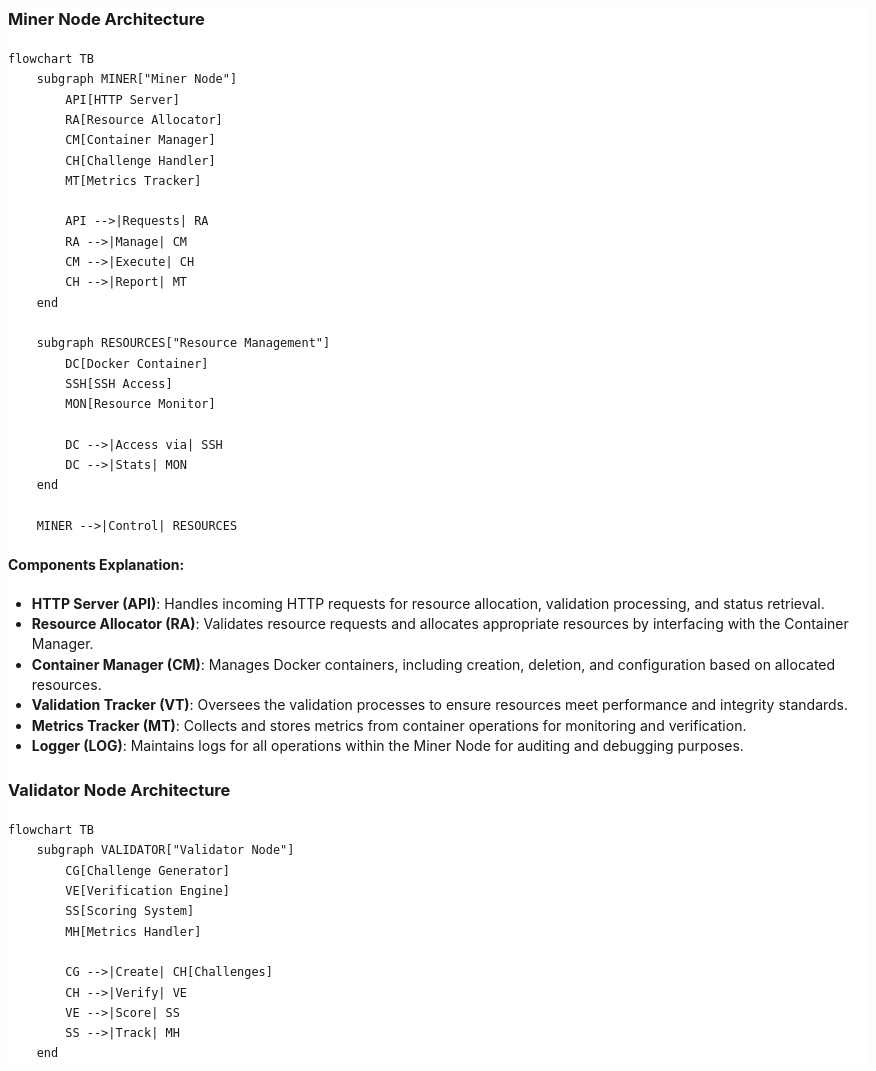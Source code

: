### Miner Node Architecture
```mermaid
flowchart TB
    subgraph MINER["Miner Node"]
        API[HTTP Server]
        RA[Resource Allocator]
        CM[Container Manager]
        CH[Challenge Handler]
        MT[Metrics Tracker]
        
        API -->|Requests| RA
        RA -->|Manage| CM
        CM -->|Execute| CH
        CH -->|Report| MT
    end

    subgraph RESOURCES["Resource Management"]
        DC[Docker Container]
        SSH[SSH Access]
        MON[Resource Monitor]
        
        DC -->|Access via| SSH
        DC -->|Stats| MON
    end

    MINER -->|Control| RESOURCES
```

#### Components Explanation:

- **HTTP Server (API)**: Handles incoming HTTP requests for resource allocation, validation processing, and status retrieval.
- **Resource Allocator (RA)**: Validates resource requests and allocates appropriate resources by interfacing with the Container Manager.
- **Container Manager (CM)**: Manages Docker containers, including creation, deletion, and configuration based on allocated resources.
- **Validation Tracker (VT)**: Oversees the validation processes to ensure resources meet performance and integrity standards.
- **Metrics Tracker (MT)**: Collects and stores metrics from container operations for monitoring and verification.
- **Logger (LOG)**: Maintains logs for all operations within the Miner Node for auditing and debugging purposes.

### Validator Node Architecture
```mermaid
flowchart TB
    subgraph VALIDATOR["Validator Node"]
        CG[Challenge Generator]
        VE[Verification Engine]
        SS[Scoring System]
        MH[Metrics Handler]
        
        CG -->|Create| CH[Challenges]
        CH -->|Verify| VE
        VE -->|Score| SS
        SS -->|Track| MH
    end
```
